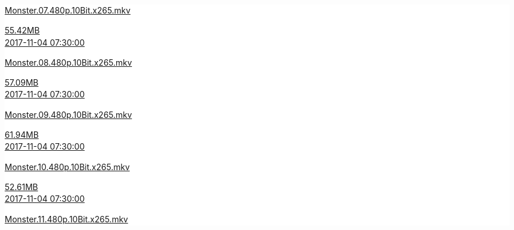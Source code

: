 </div>
<p></a> <a class="flex flex-col items-center rounded-lg font-mono group hover:bg-gray-200 hover:shadow" href="http://cf1.oyrbjdbfg.tk/Anime/Ended/Monster/480p/Monster.07.480p.10Bit.x265.AnimDL.ir.mkv">
<div class="flex justify-between items-center p-4 w-full">
<div class="flex-1 truncate"> Monster.07.480p.10Bit.x265.mkv </div>
</div>
<p></a><a class="flex flex-col items-center rounded-lg font-mono group hover:bg-gray-200 hover:shadow" href="http://cf1.oyrbjdbfg.tk/Anime/Ended/Monster/480p/Monster.07.480p.10Bit.x265.AnimDL.ir.mkv">
<div class="flex justify-between items-center p-4 w-full">
<div class="hidden whitespace-no-wrap text-right mx-2 w-1/6 sm:block"> 55.42MB </div>
<div class="hidden whitespace-no-wrap text-right truncate ml-2 w-1/4 sm:block"> 2017-11-04 07:30:00 </div>
</div>
<p></a> <a class="flex flex-col items-center rounded-lg font-mono group hover:bg-gray-200 hover:shadow" href="http://cf1.oyrbjdbfg.tk/Anime/Ended/Monster/480p/Monster.08.480p.10Bit.x265.AnimDL.ir.mkv">
<div class="flex justify-between items-center p-4 w-full">
<div class="flex-1 truncate"> Monster.08.480p.10Bit.x265.mkv </div>
</div>
<p></a><a class="flex flex-col items-center rounded-lg font-mono group hover:bg-gray-200 hover:shadow" href="http://cf1.oyrbjdbfg.tk/Anime/Ended/Monster/480p/Monster.08.480p.10Bit.x265.AnimDL.ir.mkv">
<div class="flex justify-between items-center p-4 w-full">
<div class="hidden whitespace-no-wrap text-right mx-2 w-1/6 sm:block"> 57.09MB </div>
<div class="hidden whitespace-no-wrap text-right truncate ml-2 w-1/4 sm:block"> 2017-11-04 07:30:00 </div>
</div>
<p></a> <a class="flex flex-col items-center rounded-lg font-mono group hover:bg-gray-200 hover:shadow" href="http://cf1.oyrbjdbfg.tk/Anime/Ended/Monster/480p/Monster.09.480p.10Bit.x265.AnimDL.ir.mkv">
<div class="flex justify-between items-center p-4 w-full">
<div class="flex-1 truncate"> Monster.09.480p.10Bit.x265.mkv </div>
</div>
<p></a><a class="flex flex-col items-center rounded-lg font-mono group hover:bg-gray-200 hover:shadow" href="http://cf1.oyrbjdbfg.tk/Anime/Ended/Monster/480p/Monster.09.480p.10Bit.x265.AnimDL.ir.mkv">
<div class="flex justify-between items-center p-4 w-full">
<div class="hidden whitespace-no-wrap text-right mx-2 w-1/6 sm:block"> 61.94MB </div>
<div class="hidden whitespace-no-wrap text-right truncate ml-2 w-1/4 sm:block"> 2017-11-04 07:30:00 </div>
</div>
<p></a> <a class="flex flex-col items-center rounded-lg font-mono group hover:bg-gray-200 hover:shadow" href="http://cf1.oyrbjdbfg.tk/Anime/Ended/Monster/480p/Monster.10.480p.10Bit.x265.AnimDL.ir.mkv">
<div class="flex justify-between items-center p-4 w-full">
<div class="flex-1 truncate"> Monster.10.480p.10Bit.x265.mkv </div>
</div>
<p></a><a class="flex flex-col items-center rounded-lg font-mono group hover:bg-gray-200 hover:shadow" href="http://cf1.oyrbjdbfg.tk/Anime/Ended/Monster/480p/Monster.10.480p.10Bit.x265.AnimDL.ir.mkv">
<div class="flex justify-between items-center p-4 w-full">
<div class="hidden whitespace-no-wrap text-right mx-2 w-1/6 sm:block"> 52.61MB </div>
<div class="hidden whitespace-no-wrap text-right truncate ml-2 w-1/4 sm:block"> 2017-11-04 07:30:00 </div>
</div>
<p></a> <a class="flex flex-col items-center rounded-lg font-mono group hover:bg-gray-200 hover:shadow" href="http://cf1.oyrbjdbfg.tk/Anime/Ended/Monster/480p/Monster.11.480p.10Bit.x265.AnimDL.ir.mkv">
<div class="flex justify-between items-center p-4 w-full">
<div class="flex-1 truncate"> Monster.11.480p.10Bit.x265.mkv </div>
</div>